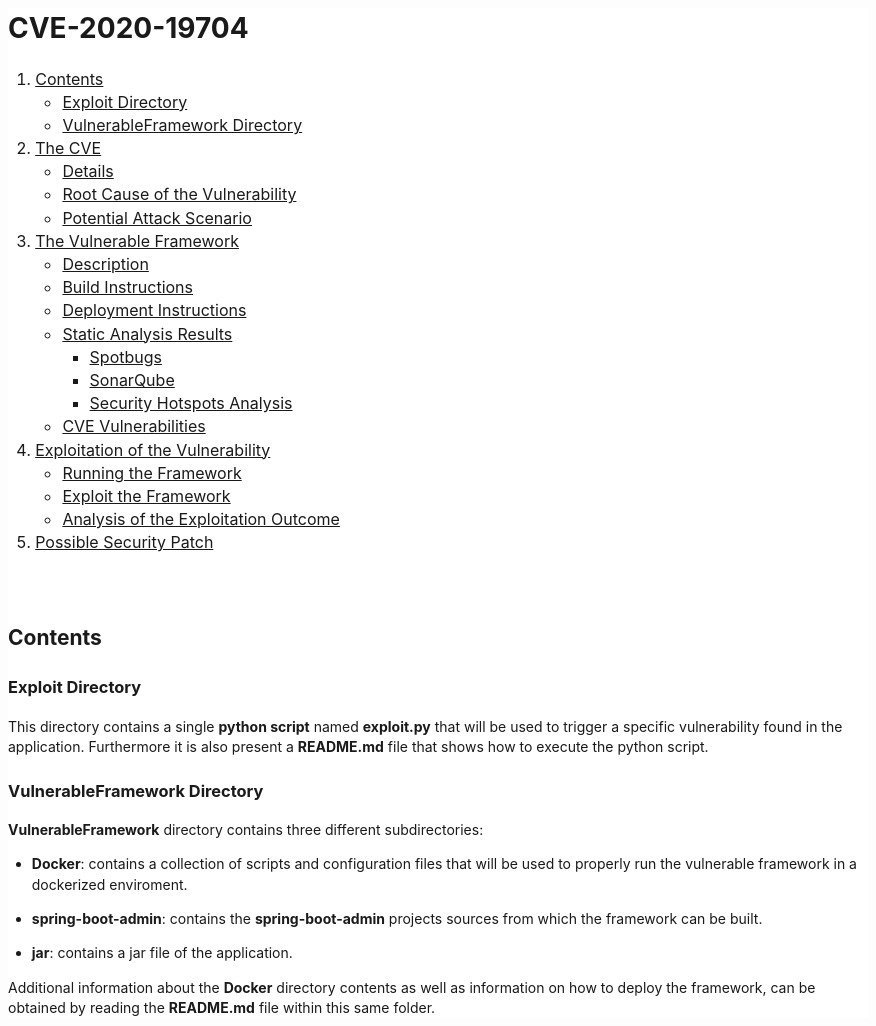 # CVE-2020-19704

<font size=3>

1. [Contents](#Contents)
    - [Exploit Directory](#exploit-directory)
    - [VulnerableFramework Directory](#vulnerableframework-directory)
2. [The CVE](#the-cve)
    - [Details](#details)
    - [Root Cause of the Vulnerability](#root-cause-of-the-vulnerability)
    - [Potential Attack Scenario](#potential-attack-scenario)
3. [The Vulnerable Framework](#the-vulnerable-framework)
    - [Description](#description)
    - [Build Instructions](#build-instructions)
    - [Deployment Instructions](#deployment-instructions)
    - [Static Analysis Results](#static-analysis-results)
        - [Spotbugs](#spotbugs)
        - [SonarQube](#sonarqube)
        - [Security Hotspots Analysis](#security-hotspots-analysis)
    - [CVE Vulnerabilities](#cve-vulnerabilities)
4. [Exploitation of the Vulnerability](#exploitation-of-the-vulnerability)
    - [Running the Framework](#running-the-framework)
    - [Exploit the Framework](#exploit-the-framework)
    - [Analysis of the Exploitation Outcome](#analysis-of-the-exploitation-outcome)
5. [Possible Security Patch](#possible-security-patch)

</font>

</br>

## **Contents**
### **Exploit Directory**
This directory contains a single **python script** named **exploit.py** that will be used to trigger a specific vulnerability found in the application. Furthermore it is also present a **README.md** file that shows how to execute the python script.


### **VulnerableFramework Directory**
**VulnerableFramework** directory contains three different subdirectories:

- **Docker**: contains a collection of scripts and configuration files that will be used to properly run the vulnerable framework in a dockerized enviroment.


- **spring-boot-admin**: contains the **spring-boot-admin** projects sources from which the framework can be built.

- **jar**: contains a jar file of the application.

Additional information about the **Docker** directory contents as well as information on how to deploy the framework, can be obtained by reading the **README.md** file within this same folder.


